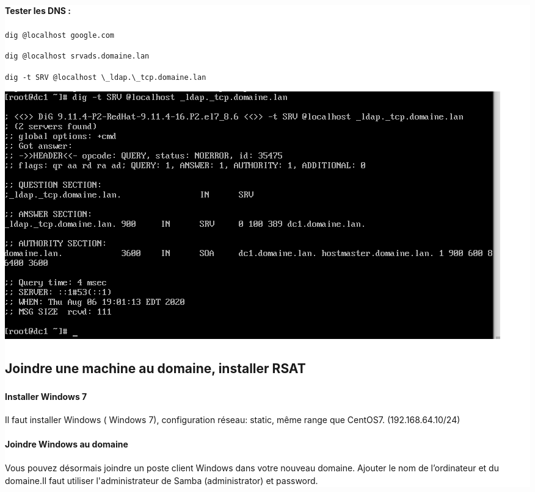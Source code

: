 #### Tester les DNS : 

`dig @localhost google.com`

`dig @localhost srvads.domaine.lan`

`dig -t SRV @localhost \_ldap.\_tcp.domaine.lan`

 <img src="/images/image13.png">

Joindre une machine au domaine, installer RSAT 
-------------------------------------------------

#### Installer  Windows 7 

Il faut installer Windows ( Windows 7), configuration réseau: static, même range que CentOS7. (192.168.64.10/24)

#### Joindre Windows au domaine 

Vous pouvez désormais joindre un poste client Windows dans votre nouveau domaine. Ajouter le nom de l’ordinateur et du domaine.Il faut utiliser l'administrateur de Samba (administrator) et password.
